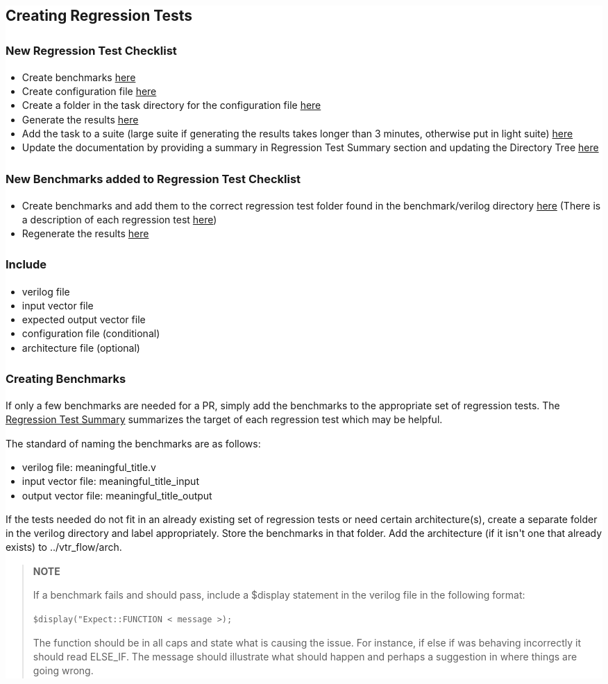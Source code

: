## Creating Regression Tests

### New Regression Test Checklist

* Create benchmarks [here](#creating-benchmarks)
* Create configuration file [here](#creating-a-configuration-file)
* Create a folder in the task directory for the configuration file [here](#creating-a-task)
* Generate the results [here](#regenerating-results)
* Add the task to a suite (large suite if generating the results takes longer than 3 minutes, otherwise put in light suite) [here](#creating-a-suite)
* Update the documentation by providing a summary in Regression Test Summary section and updating the Directory Tree [here](#regression-test-summaries)

### New Benchmarks added to Regression Test Checklist

* Create benchmarks and add them to the correct regression test folder found in the benchmark/verilog directory [here](#creating-benchmarks)  (There is a description of each regression test [here](#regression-test-summaries))
* Regenerate the results [here](#regenerating-results)

### Include

* verilog file
* input vector file
* expected output vector file
* configuration file (conditional)
* architecture file (optional)

### Creating Benchmarks

If only a few benchmarks are needed for a PR, simply add the benchmarks to the appropriate set of regression tests.
The [Regression Test Summary](#regression-test-summaries) summarizes the target of each regression test which may be helpful.

The standard of naming the benchmarks are as follows:

* verilog file: meaningful_title.v
* input vector file: meaningful_title_input
* output vector file: meaningful_title_output

If the tests needed do not fit in an already existing set of regression tests or need certain architecture(s), create a separate folder in the verilog directory and label appropriately.
Store the benchmarks in that folder.
Add the architecture (if it isn't one that already exists) to ../vtr_flow/arch.

> **NOTE**
>
> If a benchmark fails and should pass, include a $display statement in the verilog file in the following format:
>
> `$display("Expect::FUNCTION < message >);`
>  
> The function should be in all caps and state what is causing the issue. For instance, if else if was behaving incorrectly it should read ELSE_IF. The message
> should illustrate what should happen and perhaps a suggestion in where things are going wrong.
